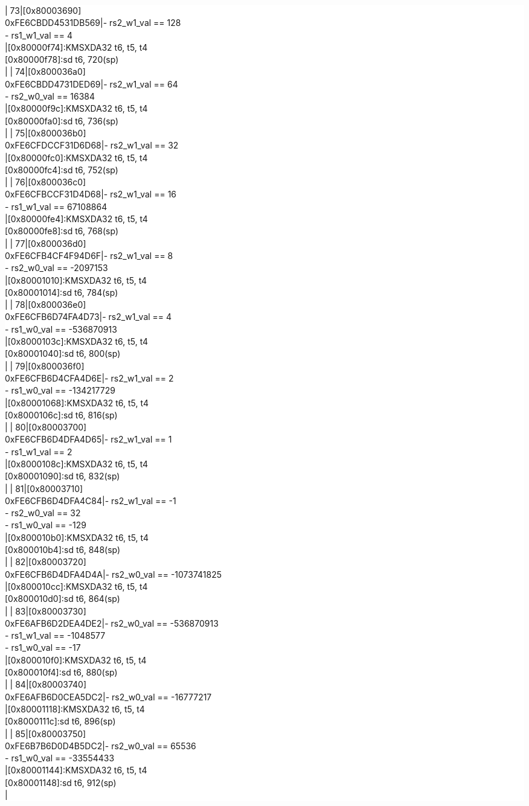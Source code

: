 |  73|[0x80003690]<br>0xFE6CBDD4531DB569|- rs2_w1_val == 128<br> - rs1_w1_val == 4<br>                                                                                                                                                                                                                                                                                                          |[0x80000f74]:KMSXDA32 t6, t5, t4<br> [0x80000f78]:sd t6, 720(sp)<br>     |
|  74|[0x800036a0]<br>0xFE6CBDD4731DED69|- rs2_w1_val == 64<br> - rs2_w0_val == 16384<br>                                                                                                                                                                                                                                                                                                       |[0x80000f9c]:KMSXDA32 t6, t5, t4<br> [0x80000fa0]:sd t6, 736(sp)<br>     |
|  75|[0x800036b0]<br>0xFE6CFDCCF31D6D68|- rs2_w1_val == 32<br>                                                                                                                                                                                                                                                                                                                                 |[0x80000fc0]:KMSXDA32 t6, t5, t4<br> [0x80000fc4]:sd t6, 752(sp)<br>     |
|  76|[0x800036c0]<br>0xFE6CFBCCF31D4D68|- rs2_w1_val == 16<br> - rs1_w1_val == 67108864<br>                                                                                                                                                                                                                                                                                                    |[0x80000fe4]:KMSXDA32 t6, t5, t4<br> [0x80000fe8]:sd t6, 768(sp)<br>     |
|  77|[0x800036d0]<br>0xFE6CFB4CF4F94D6F|- rs2_w1_val == 8<br> - rs2_w0_val == -2097153<br>                                                                                                                                                                                                                                                                                                     |[0x80001010]:KMSXDA32 t6, t5, t4<br> [0x80001014]:sd t6, 784(sp)<br>     |
|  78|[0x800036e0]<br>0xFE6CFB6D74FA4D73|- rs2_w1_val == 4<br> - rs1_w0_val == -536870913<br>                                                                                                                                                                                                                                                                                                   |[0x8000103c]:KMSXDA32 t6, t5, t4<br> [0x80001040]:sd t6, 800(sp)<br>     |
|  79|[0x800036f0]<br>0xFE6CFB6D4CFA4D6E|- rs2_w1_val == 2<br> - rs1_w0_val == -134217729<br>                                                                                                                                                                                                                                                                                                   |[0x80001068]:KMSXDA32 t6, t5, t4<br> [0x8000106c]:sd t6, 816(sp)<br>     |
|  80|[0x80003700]<br>0xFE6CFB6D4DFA4D65|- rs2_w1_val == 1<br> - rs1_w1_val == 2<br>                                                                                                                                                                                                                                                                                                            |[0x8000108c]:KMSXDA32 t6, t5, t4<br> [0x80001090]:sd t6, 832(sp)<br>     |
|  81|[0x80003710]<br>0xFE6CFB6D4DFA4C84|- rs2_w1_val == -1<br> - rs2_w0_val == 32<br> - rs1_w0_val == -129<br>                                                                                                                                                                                                                                                                                 |[0x800010b0]:KMSXDA32 t6, t5, t4<br> [0x800010b4]:sd t6, 848(sp)<br>     |
|  82|[0x80003720]<br>0xFE6CFB6D4DFA4D4A|- rs2_w0_val == -1073741825<br>                                                                                                                                                                                                                                                                                                                        |[0x800010cc]:KMSXDA32 t6, t5, t4<br> [0x800010d0]:sd t6, 864(sp)<br>     |
|  83|[0x80003730]<br>0xFE6AFB6D2DEA4DE2|- rs2_w0_val == -536870913<br> - rs1_w1_val == -1048577<br> - rs1_w0_val == -17<br>                                                                                                                                                                                                                                                                    |[0x800010f0]:KMSXDA32 t6, t5, t4<br> [0x800010f4]:sd t6, 880(sp)<br>     |
|  84|[0x80003740]<br>0xFE6AFB6D0CEA5DC2|- rs2_w0_val == -16777217<br>                                                                                                                                                                                                                                                                                                                          |[0x80001118]:KMSXDA32 t6, t5, t4<br> [0x8000111c]:sd t6, 896(sp)<br>     |
|  85|[0x80003750]<br>0xFE6B7B6D0D4B5DC2|- rs2_w0_val == 65536<br> - rs1_w0_val == -33554433<br>                                                                                                                                                                                                                                                                                                |[0x80001144]:KMSXDA32 t6, t5, t4<br> [0x80001148]:sd t6, 912(sp)<br>     |